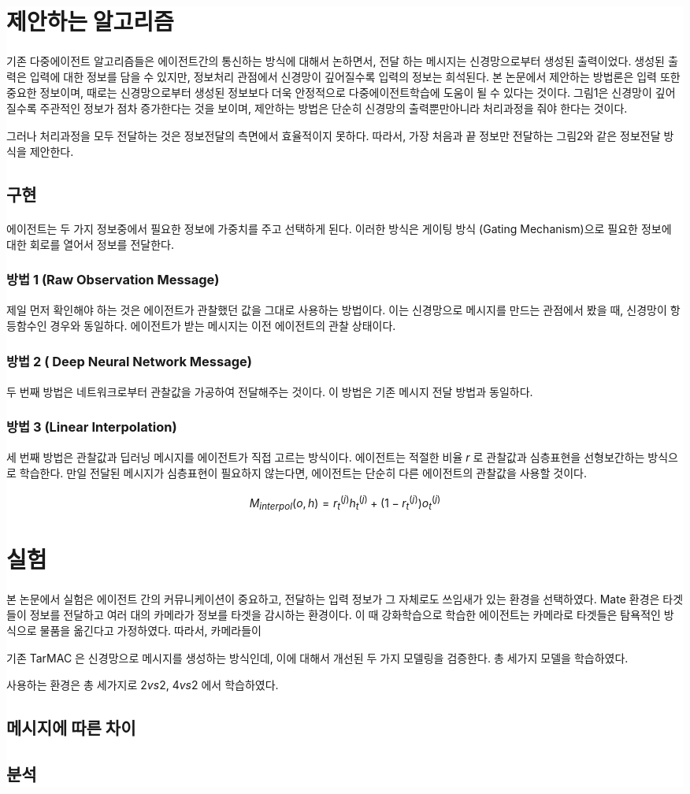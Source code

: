 # 제안하는 알고리즘 

기존 다중에이전트 알고리즘들은 에이전트간의 통신하는 방식에 대해서 논하면서, 전달 하는 메시지는 신경망으로부터 생성된 출력이었다. 생성된 출력은 입력에 대한 정보를 담을 수 있지만, 정보처리 관점에서 신경망이 깊어질수록 입력의 정보는 희석된다. 본 논문에서 제안하는 방법론은 입력 또한 중요한 정보이며, 때로는 신경망으로부터 생성된 정보보다 더욱 안정적으로 다중에이전트학습에 도움이 될 수 있다는 것이다. 그림1은 신경망이 깊어질수록 주관적인 정보가 점차 증가한다는 것을 보이며, 제안하는 방법은 단순히 신경망의 출력뿐만아니라 처리과정을 줘야 한다는 것이다. 

그러나 처리과정을 모두 전달하는 것은 정보전달의 측면에서 효율적이지 못하다. 따라서, 가장 처음과 끝 정보만 전달하는 그림2와 같은 정보전달 방식을 제안한다. 

## 구현 

에이전트는 두 가지 정보중에서 필요한 정보에 가중치를 주고 선택하게 된다. 이러한 방식은 게이팅 방식 (Gating Mechanism)으로 필요한 정보에 대한 회로를 열어서 정보를 전달한다. 


### 방법 1 (Raw Observation Message)

제일 먼저 확인해야 하는 것은 에이전트가 관찰했던 값을 그대로 사용하는 방법이다. 
이는 신경망으로 메시지를 만드는 관점에서 봤을 때, 신경망이 항등함수인 경우와 동일하다. 
에이전트가 받는 메시지는 이전 에이전트의 관찰 상태이다. 

### 방법 2 ( Deep Neural Network Message)

두 번째 방법은 네트워크로부터 관찰값을 가공하여 전달해주는 것이다. 
이 방법은 기존 메시지 전달 방법과 동일하다. 


### 방법 3 (Linear Interpolation)

세 번째 방법은 관찰값과 딥러닝 메시지를 에이전트가 직접 고르는 방식이다. 에이전트는 적절한 비율 $r$ 로 관찰값과 심층표현을 선형보간하는 방식으로 학습한다. 
만일 전달된 메시지가 심층표현이 필요하지 않는다면, 에이전트는 단순히 다른 에이전트의 관찰값을 사용할 것이다. 

$$
M_{interpol} (o, h)  = r_t^{(j)} h_t^{(j)} + (1 - r_t^{(j)})  o_t^{(j)} 
$$


# 실험 

본 논문에서 실험은 에이전트 간의 커뮤니케이션이 중요하고, 전달하는 입력 정보가 그 자체로도 쓰임새가 있는 환경을 선택하였다. Mate 환경은 타겟들이 정보를 전달하고 여러 대의 카메라가 정보를 타겟을 감시하는 환경이다. 이 때 강화학습으로 학습한 에이전트는 카메라로 타겟들은 탐욕적인 방식으로 물품을 옮긴다고 가정하였다. 따라서, 카메라들이 

기존 TarMAC 은 신경망으로 메시지를 생성하는 방식인데, 이에 대해서 개선된 두 가지 모델링을 검증한다. 
총 세가지 모델을 학습하였다. 


사용하는 환경은 총 세가지로 $2vs2$, $4vs2$ 에서 학습하였다. 



## 메시지에 따른 차이 




## 분석 